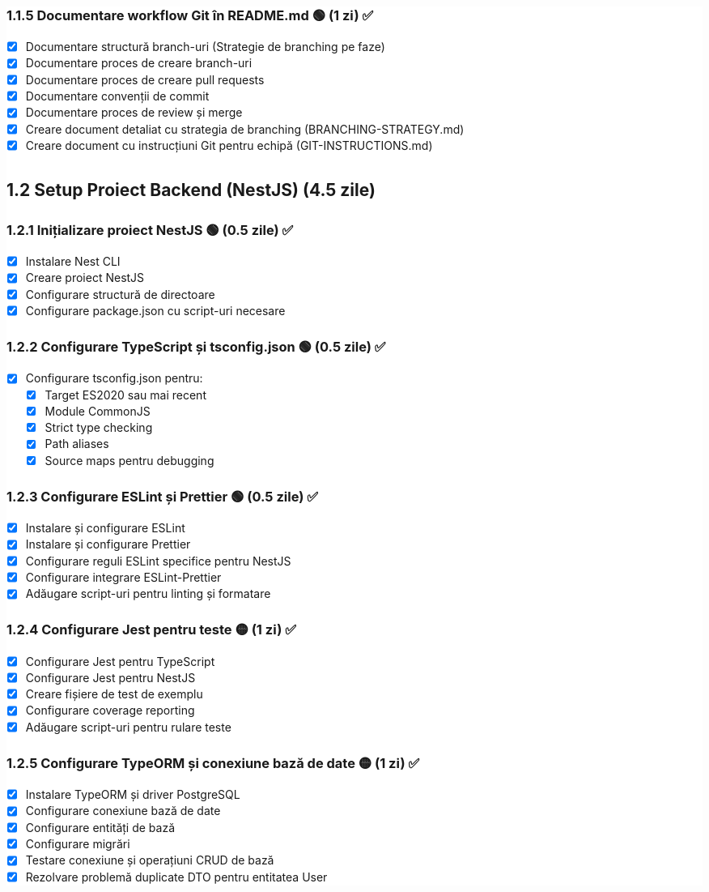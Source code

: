 ### 1.1.5 Documentare workflow Git în README.md 🟢 (1 zi) ✅

- [x] Documentare structură branch-uri (Strategie de branching pe faze)
- [x] Documentare proces de creare branch-uri
- [x] Documentare proces de creare pull requests
- [x] Documentare convenții de commit
- [x] Documentare proces de review și merge
- [x] Creare document detaliat cu strategia de branching (BRANCHING-STRATEGY.md)
- [x] Creare document cu instrucțiuni Git pentru echipă (GIT-INSTRUCTIONS.md)

## 1.2 Setup Proiect Backend (NestJS) (4.5 zile)

### 1.2.1 Inițializare proiect NestJS 🟢 (0.5 zile) ✅

- [x] Instalare Nest CLI
- [x] Creare proiect NestJS
- [x] Configurare structură de directoare
- [x] Configurare package.json cu script-uri necesare

### 1.2.2 Configurare TypeScript și tsconfig.json 🟢 (0.5 zile) ✅

- [x] Configurare tsconfig.json pentru:
  - [x] Target ES2020 sau mai recent
  - [x] Module CommonJS
  - [x] Strict type checking
  - [x] Path aliases
  - [x] Source maps pentru debugging

### 1.2.3 Configurare ESLint și Prettier 🟢 (0.5 zile) ✅

- [x] Instalare și configurare ESLint
- [x] Instalare și configurare Prettier
- [x] Configurare reguli ESLint specifice pentru NestJS
- [x] Configurare integrare ESLint-Prettier
- [x] Adăugare script-uri pentru linting și formatare

### 1.2.4 Configurare Jest pentru teste 🟡 (1 zi) ✅

- [x] Configurare Jest pentru TypeScript
- [x] Configurare Jest pentru NestJS
- [x] Creare fișiere de test de exemplu
- [x] Configurare coverage reporting
- [x] Adăugare script-uri pentru rulare teste

### 1.2.5 Configurare TypeORM și conexiune bază de date 🟡 (1 zi) ✅

- [x] Instalare TypeORM și driver PostgreSQL
- [x] Configurare conexiune bază de date
- [x] Configurare entități de bază
- [x] Configurare migrări
- [x] Testare conexiune și operațiuni CRUD de bază
- [x] Rezolvare problemă duplicate DTO pentru entitatea User
